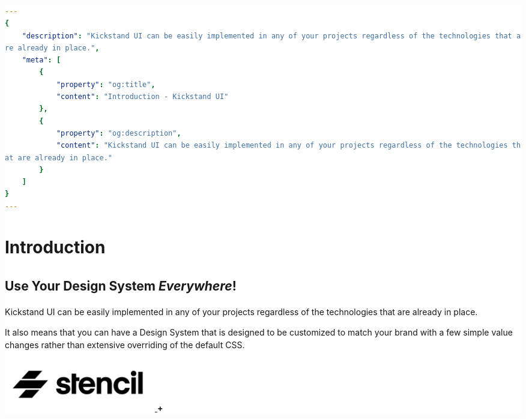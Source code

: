 ```yaml
---
{
    "description": "Kickstand UI can be easily implemented in any of your projects regardless of the technologies that are already in place.",
    "meta": [
        {
            "property": "og:title",
            "content": "Introduction - Kickstand UI"
        },
        {
            "property": "og:description",
            "content": "Kickstand UI can be easily implemented in any of your projects regardless of the technologies that are already in place."
        }
    ]
}
---
```


# Introduction

## Use Your Design System _Everywhere_!

Kickstand UI can be easily implemented in any of your projects regardless of the technologies that are already in place.

It also means that you can have a Design System that is designed to be customized to match your brand with a few simple value changes rather than extensive overriding of the default CSS.

<div class="display-flex align-center justify-center my-lg">
    <a href="https://stenciljs.com/">
        <img src="/images/stencil_logo.png" alt="stenciljs logo" style="width: 100%; max-width: 250px;" />
    </a>
    <b class="text-xxl mx-xxxl my-xxl">+</b>
    <a href="https://projectclarion.com/">